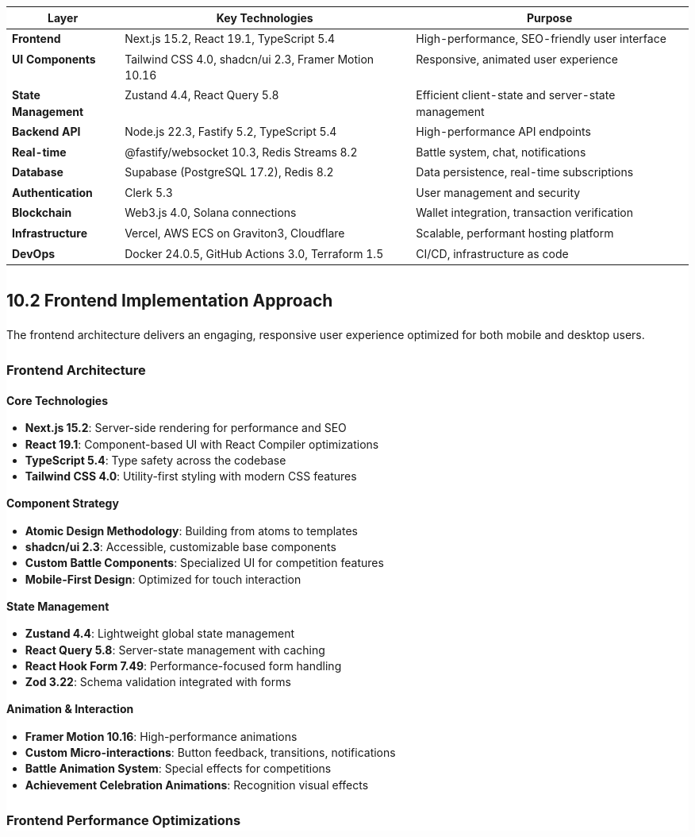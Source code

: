 | Layer | Key Technologies | Purpose |
|-------|-----------------|---------|
| **Frontend** | Next.js 15.2, React 19.1, TypeScript 5.4 | High-performance, SEO-friendly user interface |
| **UI Components** | Tailwind CSS 4.0, shadcn/ui 2.3, Framer Motion 10.16 | Responsive, animated user experience |
| **State Management** | Zustand 4.4, React Query 5.8 | Efficient client-state and server-state management |
| **Backend API** | Node.js 22.3, Fastify 5.2, TypeScript 5.4 | High-performance API endpoints |
| **Real-time** | @fastify/websocket 10.3, Redis Streams 8.2 | Battle system, chat, notifications |
| **Database** | Supabase (PostgreSQL 17.2), Redis 8.2 | Data persistence, real-time subscriptions |
| **Authentication** | Clerk 5.3 | User management and security |
| **Blockchain** | Web3.js 4.0, Solana connections | Wallet integration, transaction verification |
| **Infrastructure** | Vercel, AWS ECS on Graviton3, Cloudflare | Scalable, performant hosting platform |
| **DevOps** | Docker 24.0.5, GitHub Actions 3.0, Terraform 1.5 | CI/CD, infrastructure as code |

## 10.2 Frontend Implementation Approach

The frontend architecture delivers an engaging, responsive user experience optimized for both mobile and desktop users.

### Frontend Architecture

**Core Technologies**
- **Next.js 15.2**: Server-side rendering for performance and SEO
- **React 19.1**: Component-based UI with React Compiler optimizations
- **TypeScript 5.4**: Type safety across the codebase
- **Tailwind CSS 4.0**: Utility-first styling with modern CSS features

**Component Strategy**
- **Atomic Design Methodology**: Building from atoms to templates
- **shadcn/ui 2.3**: Accessible, customizable base components
- **Custom Battle Components**: Specialized UI for competition features
- **Mobile-First Design**: Optimized for touch interaction

**State Management**
- **Zustand 4.4**: Lightweight global state management
- **React Query 5.8**: Server-state management with caching
- **React Hook Form 7.49**: Performance-focused form handling
- **Zod 3.22**: Schema validation integrated with forms

**Animation & Interaction**
- **Framer Motion 10.16**: High-performance animations
- **Custom Micro-interactions**: Button feedback, transitions, notifications
- **Battle Animation System**: Special effects for competitions
- **Achievement Celebration Animations**: Recognition visual effects

### Frontend Performance Optimizations
